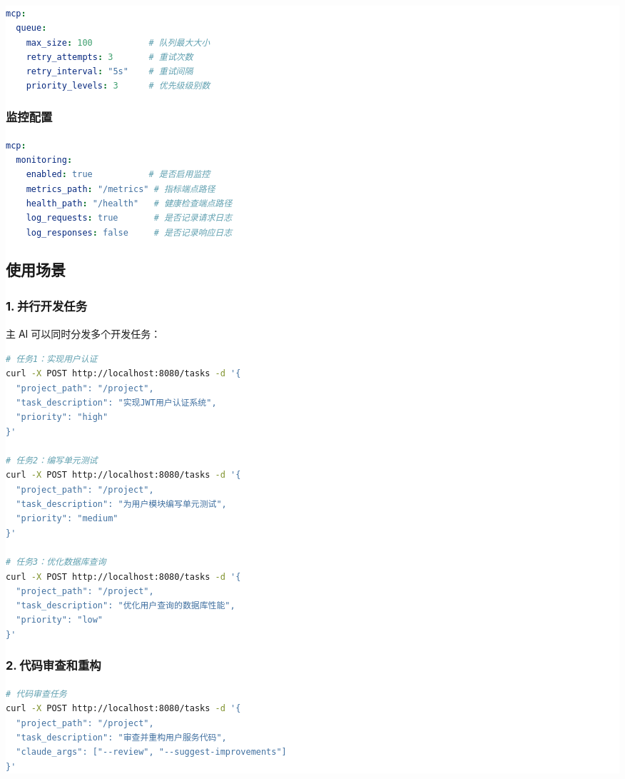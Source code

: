```yaml
mcp:
  queue:
    max_size: 100           # 队列最大大小
    retry_attempts: 3       # 重试次数
    retry_interval: "5s"    # 重试间隔
    priority_levels: 3      # 优先级级别数
```

### 监控配置

```yaml
mcp:
  monitoring:
    enabled: true           # 是否启用监控
    metrics_path: "/metrics" # 指标端点路径
    health_path: "/health"   # 健康检查端点路径
    log_requests: true       # 是否记录请求日志
    log_responses: false     # 是否记录响应日志
```

## 使用场景

### 1. 并行开发任务

主 AI 可以同时分发多个开发任务：

```bash
# 任务1：实现用户认证
curl -X POST http://localhost:8080/tasks -d '{
  "project_path": "/project",
  "task_description": "实现JWT用户认证系统",
  "priority": "high"
}'

# 任务2：编写单元测试
curl -X POST http://localhost:8080/tasks -d '{
  "project_path": "/project", 
  "task_description": "为用户模块编写单元测试",
  "priority": "medium"
}'

# 任务3：优化数据库查询
curl -X POST http://localhost:8080/tasks -d '{
  "project_path": "/project",
  "task_description": "优化用户查询的数据库性能",
  "priority": "low"
}'
```

### 2. 代码审查和重构

```bash
# 代码审查任务
curl -X POST http://localhost:8080/tasks -d '{
  "project_path": "/project",
  "task_description": "审查并重构用户服务代码",
  "claude_args": ["--review", "--suggest-improvements"]
}'
```
